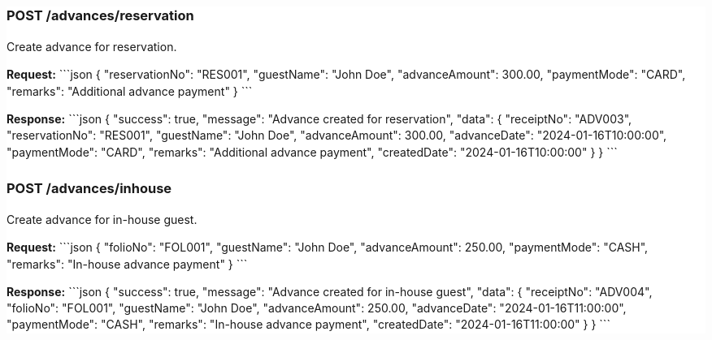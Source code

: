 ### POST /advances/reservation
Create advance for reservation.

**Request:**
\`\`\`json
{
  "reservationNo": "RES001",
  "guestName": "John Doe",
  "advanceAmount": 300.00,
  "paymentMode": "CARD",
  "remarks": "Additional advance payment"
}
\`\`\`

**Response:**
\`\`\`json
{
  "success": true,
  "message": "Advance created for reservation",
  "data": {
    "receiptNo": "ADV003",
    "reservationNo": "RES001",
    "guestName": "John Doe",
    "advanceAmount": 300.00,
    "advanceDate": "2024-01-16T10:00:00",
    "paymentMode": "CARD",
    "remarks": "Additional advance payment",
    "createdDate": "2024-01-16T10:00:00"
  }
}
\`\`\`

### POST /advances/inhouse
Create advance for in-house guest.

**Request:**
\`\`\`json
{
  "folioNo": "FOL001",
  "guestName": "John Doe",
  "advanceAmount": 250.00,
  "paymentMode": "CASH",
  "remarks": "In-house advance payment"
}
\`\`\`

**Response:**
\`\`\`json
{
  "success": true,
  "message": "Advance created for in-house guest",
  "data": {
    "receiptNo": "ADV004",
    "folioNo": "FOL001",
    "guestName": "John Doe",
    "advanceAmount": 250.00,
    "advanceDate": "2024-01-16T11:00:00",
    "paymentMode": "CASH",
    "remarks": "In-house advance payment",
    "createdDate": "2024-01-16T11:00:00"
  }
}
\`\`\`
